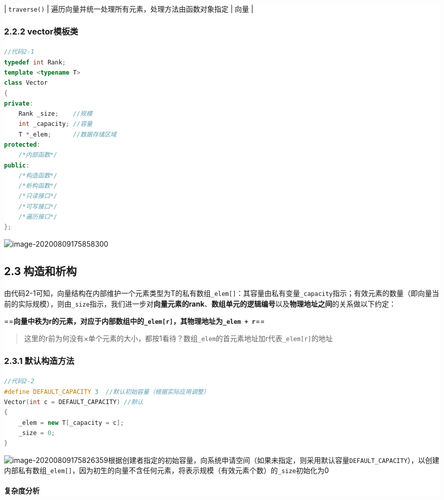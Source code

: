 | `traverse()`    | 遍历向量并统一处理所有元素，处理方法由函数对象指定           | 向量     |

### 2.2.2 vector模板类

```cpp
//代码2-1
typedef int Rank;
template <typename T>
class Vector
{
private:
    Rank _size;    //规模
    int _capacity; //容量
    T *_elem;      //数据存储区域
protected:
    /*内部函数*/
public:
    /*构造函数*/
    /*析构函数*/
    /*只读接口*/
    /*可写接口*/
    /*遍历接口*/
};
```

![image-20200809175858300](https://i.loli.net/2020/08/21/CxOoPd7SsUribN4.png)

## 2.3 构造和析构

由代码2-1可知，向量结构在内部维护一个元素类型为T的私有数组`_elem[]`：其容量由私有变量`_capacity`指示；有效元素的数量（即向量当前的实际规模），则由`_size`指示，我们进一步对**向量元素的rank**、**数组单元的逻辑编号**以及**物理地址之间**的关系做以下约定：

==**向量中秩为r的元素，对应于内部数组中的`_elem[r]`，其物理地址为`_elem + r`**==

> 这里的r前为何没有×单个元素的大小，都按1看待？数组`_elem`的首元素地址加r代表`_elem[r]`的地址

### 2.3.1 默认构造方法

```cpp
//代码2-2
#define DEFAULT_CAPACITY 3	//默认初始容量（根据实际应用调整）
Vector(int c = DEFAULT_CAPACITY) //默认
{
    _elem = new T[_capacity = c];
    _size = 0;
}
```

![image-20200809175826359](https://i.loli.net/2020/08/21/zZKD1yNcTQJBqg5.png)根据创建者指定的初始容量，向系统申请空间（如果未指定，则采用默认容量`DEFAULT_CAPACITY`），以创建内部私有数组`_elem[]`，因为初生的向量不含任何元素，将表示规模（有效元素个数）的`_size`初始化为0

#### 复杂度分析
